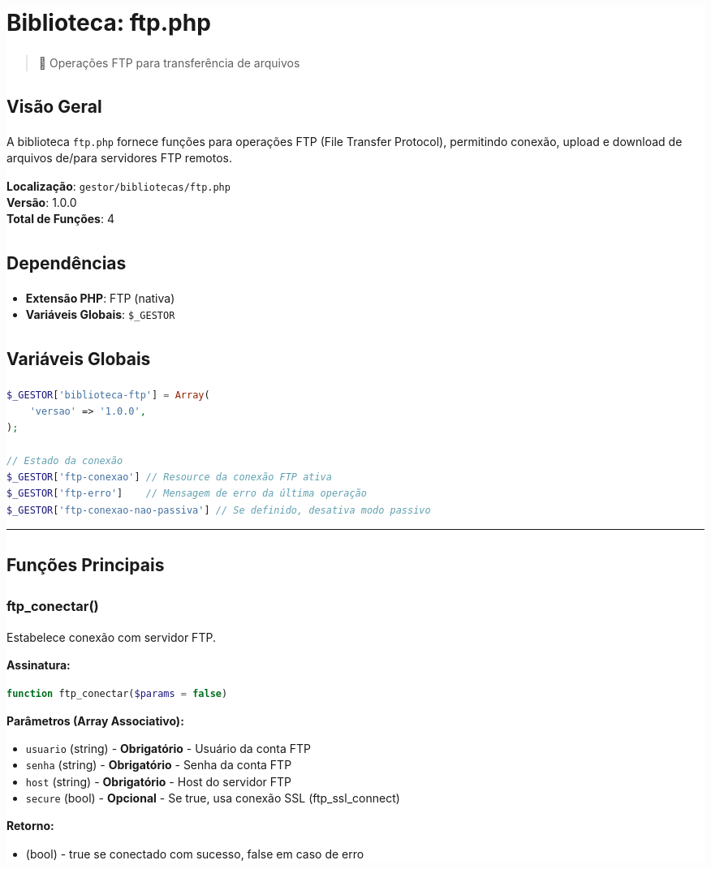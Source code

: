 # Biblioteca: ftp.php

> 📁 Operações FTP para transferência de arquivos

## Visão Geral

A biblioteca `ftp.php` fornece funções para operações FTP (File Transfer Protocol), permitindo conexão, upload e download de arquivos de/para servidores FTP remotos.

**Localização**: `gestor/bibliotecas/ftp.php`  
**Versão**: 1.0.0  
**Total de Funções**: 4

## Dependências

- **Extensão PHP**: FTP (nativa)
- **Variáveis Globais**: `$_GESTOR`

## Variáveis Globais

```php
$_GESTOR['biblioteca-ftp'] = Array(
    'versao' => '1.0.0',
);

// Estado da conexão
$_GESTOR['ftp-conexao'] // Resource da conexão FTP ativa
$_GESTOR['ftp-erro']    // Mensagem de erro da última operação
$_GESTOR['ftp-conexao-nao-passiva'] // Se definido, desativa modo passivo
```

---

## Funções Principais

### ftp_conectar()

Estabelece conexão com servidor FTP.

**Assinatura:**
```php
function ftp_conectar($params = false)
```

**Parâmetros (Array Associativo):**
- `usuario` (string) - **Obrigatório** - Usuário da conta FTP
- `senha` (string) - **Obrigatório** - Senha da conta FTP
- `host` (string) - **Obrigatório** - Host do servidor FTP
- `secure` (bool) - **Opcional** - Se true, usa conexão SSL (ftp_ssl_connect)

**Retorno:**
- (bool) - true se conectado com sucesso, false em caso de erro
